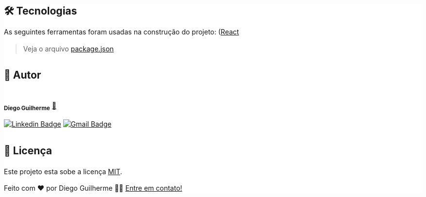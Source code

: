## 🛠 Tecnologias

As seguintes ferramentas foram usadas na construção do projeto: ([React](https://react.dev/) 

> Veja o arquivo  [package.json](https://github.com/diegoguilhermeDS/nu-kenzie/blob/9837ffb5a0186a0792e2c66ac52d3a69b28cb542/package.json)

## 🦸 Autor

<a href="https://github.com/diegoguilhermeDS">
 <img style="border-radius: 50%;" src="https://avatars.githubusercontent.com/u/110187246?v=4" width="100px;" alt=""/>
 <br />
 <sub><b>Diego Guilherme</b></sub></a> <a href="https://github.com/diegoguilhermeDS" title="Github">🚀</a>
 <br />

[![Linkedin Badge](https://img.shields.io/badge/-Diego-blue?style=flat-square&logo=Linkedin&logoColor=white&link=https://www.linkedin.com/in/diegoguilhermeds/)](https://www.linkedin.com/in/diegoguilhermeds/) 
[![Gmail Badge](https://img.shields.io/badge/-diegoguilherme752@gmail.com-c14438?style=flat-square&logo=Gmail&logoColor=white&link=mailto:diegoguilherme752@gmail.com)](mailto:diegoguilherme752@gmail.com)


## 📝 Licença
Este projeto esta sobe a licença [MIT](./LICENSE).

Feito com ❤️ por Diego Guilherme 👋🏽 [Entre em contato!](https://www.linkedin.com/in/diegoguilhermeds/)
